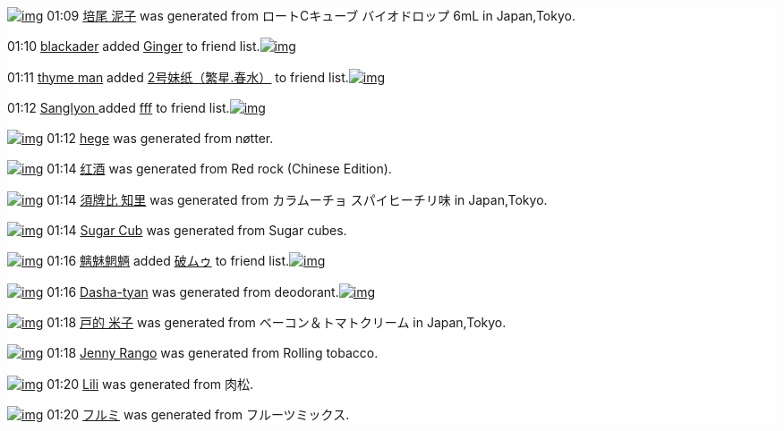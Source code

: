 [![img](http://www.deviantsart.com/2g2pk41.png)](http://www.barcodekanojo.com/kanojo/3122467/%E5%9F%B9%E5%B0%BE%20%E6%B3%A5%E5%AD%90) 01:09 [培尾 泥子](http://www.barcodekanojo.com/kanojo/3122467/%E5%9F%B9%E5%B0%BE%20%E6%B3%A5%E5%AD%90) was generated from ロートCキューブ バイオドロップ 6mL in Japan,Tokyo.

01:10 [blackader](http://www.barcodekanojo.com/user/486185/blackader) added [Ginger](http://www.barcodekanojo.com/kanojo/3075342/Ginger) to friend list.[![img](http://www.deviantsart.com/3htf3el.png)](http://www.barcodekanojo.com/kanojo/3075342/Ginger)

01:11 [thyme man](http://www.barcodekanojo.com/user/486322/thyme%20man) added [2号妹纸（繁星.春水）](http://www.barcodekanojo.com/kanojo/3087126/2%E5%8F%B7%E5%A6%B9%E7%BA%B8%EF%BC%88%E7%B9%81%E6%98%9F.%E6%98%A5%E6%B0%B4%EF%BC%89) to friend list.[![img](http://www.deviantsart.com/3hpb1r1.png)](http://www.barcodekanojo.com/kanojo/3087126/2%E5%8F%B7%E5%A6%B9%E7%BA%B8%EF%BC%88%E7%B9%81%E6%98%9F.%E6%98%A5%E6%B0%B4%EF%BC%89)

01:12 [Sanglyon ](http://www.barcodekanojo.com/user/485415/Sanglyon%20) added [fff](http://www.barcodekanojo.com/kanojo/2573616/fff) to friend list.[![img](http://www.deviantsart.com/2t5hu6g.png)](http://www.barcodekanojo.com/kanojo/2573616/fff)

[![img](http://www.deviantsart.com/3n8hbr8.png)](http://www.barcodekanojo.com/kanojo/3122468/hege) 01:12 [hege](http://www.barcodekanojo.com/kanojo/3122468/hege) was generated from nøtter.

[![img](http://www.deviantsart.com/39a8kp3.png)](http://www.barcodekanojo.com/kanojo/3122469/%E7%BA%A2%E9%85%92) 01:14 [红酒](http://www.barcodekanojo.com/kanojo/3122469/%E7%BA%A2%E9%85%92) was generated from Red rock (Chinese Edition).

[![img](http://www.deviantsart.com/1gf69dn.png)](http://www.barcodekanojo.com/kanojo/3122470/%E9%A0%88%E7%89%8C%E6%AF%94%20%E7%9F%A5%E9%87%8C) 01:14 [須牌比 知里](http://www.barcodekanojo.com/kanojo/3122470/%E9%A0%88%E7%89%8C%E6%AF%94%20%E7%9F%A5%E9%87%8C) was generated from カラムーチョ スパイヒーチリ味 in Japan,Tokyo.

[![img](http://www.deviantsart.com/n9oh59.png)](http://www.barcodekanojo.com/kanojo/3122471/Sugar%20Cub) 01:14 [Sugar Cub](http://www.barcodekanojo.com/kanojo/3122471/Sugar%20Cub) was generated from Sugar cubes.

[![img](http://www.deviantsart.com/2k83qmu.jpeg)](http://www.barcodekanojo.com/user/7437/%E9%AD%91%E9%AD%85%E9%AD%8D%E9%AD%8E) 01:16 [魑魅魍魎](http://www.barcodekanojo.com/user/7437/%E9%AD%91%E9%AD%85%E9%AD%8D%E9%AD%8E) added [破ムゥ](http://www.barcodekanojo.com/kanojo/2220355/%E7%A0%B4%E3%83%A0%E3%82%A5) to friend list.[![img](http://www.deviantsart.com/1ahcai7.png)](http://www.barcodekanojo.com/kanojo/2220355/%E7%A0%B4%E3%83%A0%E3%82%A5)

[![img](http://www.deviantsart.com/3v727d9.png)](http://www.barcodekanojo.com/kanojo/3122472/Dasha-tyan) 01:16 [Dasha-tyan](http://www.barcodekanojo.com/kanojo/3122472/Dasha-tyan) was generated from deodorant.[![img](http://www.deviantsart.com/1pb27k.jpeg)](http://www.barcodekanojo.com/product_images/barcode/5891594/1410538541/deodorant.jpg)

[![img](http://www.deviantsart.com/481v91.png)](http://www.barcodekanojo.com/kanojo/3122473/%E6%88%B8%E7%9A%84%20%E7%B1%B3%E5%AD%90) 01:18 [戸的 米子](http://www.barcodekanojo.com/kanojo/3122473/%E6%88%B8%E7%9A%84%20%E7%B1%B3%E5%AD%90) was generated from ベーコン＆トマトクリーム in Japan,Tokyo.

[![img](http://www.deviantsart.com/34gvmgc.png)](http://www.barcodekanojo.com/kanojo/3122474/Jenny%20Rango) 01:18 [Jenny Rango](http://www.barcodekanojo.com/kanojo/3122474/Jenny%20Rango) was generated from Rolling tobacco.

[![img](http://www.deviantsart.com/vvom68.png)](http://www.barcodekanojo.com/kanojo/3122475/Lili) 01:20 [Lili](http://www.barcodekanojo.com/kanojo/3122475/Lili) was generated from 肉松.

[![img](http://www.deviantsart.com/2167fbm.png)](http://www.barcodekanojo.com/kanojo/3122476/%E3%83%95%E3%83%AB%E3%83%9F) 01:20 [フルミ](http://www.barcodekanojo.com/kanojo/3122476/%E3%83%95%E3%83%AB%E3%83%9F) was generated from フルーツミックス.

